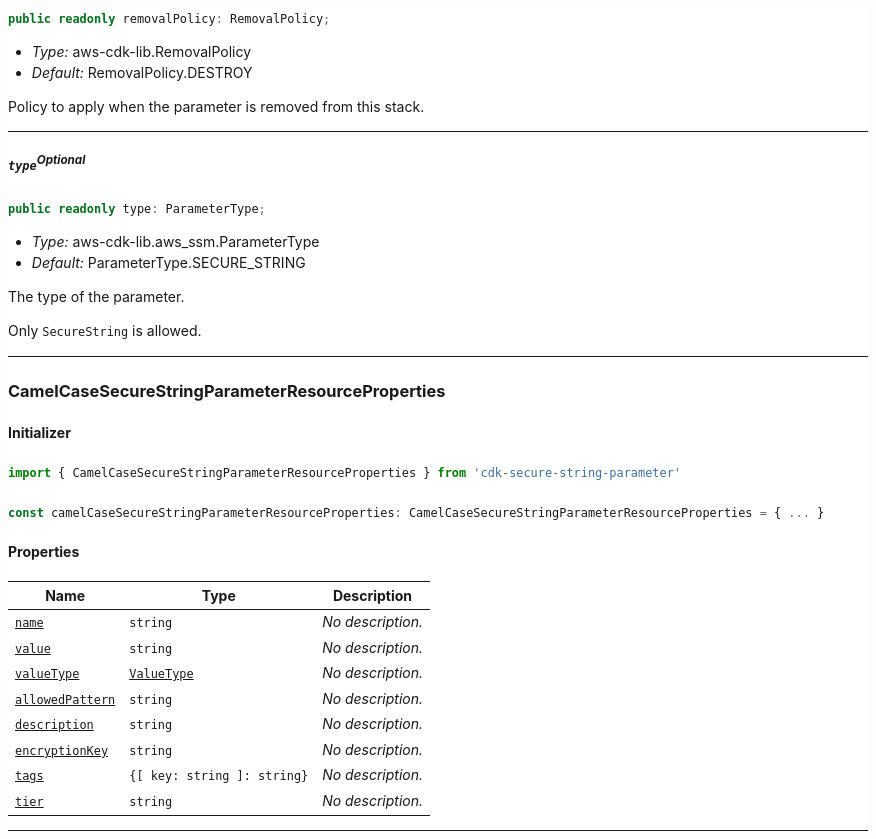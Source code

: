 ```typescript
public readonly removalPolicy: RemovalPolicy;
```

- *Type:* aws-cdk-lib.RemovalPolicy
- *Default:* RemovalPolicy.DESTROY

Policy to apply when the parameter is removed from this stack.

---

##### `type`<sup>Optional</sup> <a name="type" id="cdk-secure-string-parameter.BaseProps.property.type"></a>

```typescript
public readonly type: ParameterType;
```

- *Type:* aws-cdk-lib.aws_ssm.ParameterType
- *Default:* ParameterType.SECURE_STRING

The type of the parameter.

Only `SecureString` is allowed.

---

### CamelCaseSecureStringParameterResourceProperties <a name="CamelCaseSecureStringParameterResourceProperties" id="cdk-secure-string-parameter.CamelCaseSecureStringParameterResourceProperties"></a>

#### Initializer <a name="Initializer" id="cdk-secure-string-parameter.CamelCaseSecureStringParameterResourceProperties.Initializer"></a>

```typescript
import { CamelCaseSecureStringParameterResourceProperties } from 'cdk-secure-string-parameter'

const camelCaseSecureStringParameterResourceProperties: CamelCaseSecureStringParameterResourceProperties = { ... }
```

#### Properties <a name="Properties" id="Properties"></a>

| **Name** | **Type** | **Description** |
| --- | --- | --- |
| <code><a href="#cdk-secure-string-parameter.CamelCaseSecureStringParameterResourceProperties.property.name">name</a></code> | <code>string</code> | *No description.* |
| <code><a href="#cdk-secure-string-parameter.CamelCaseSecureStringParameterResourceProperties.property.value">value</a></code> | <code>string</code> | *No description.* |
| <code><a href="#cdk-secure-string-parameter.CamelCaseSecureStringParameterResourceProperties.property.valueType">valueType</a></code> | <code><a href="#cdk-secure-string-parameter.ValueType">ValueType</a></code> | *No description.* |
| <code><a href="#cdk-secure-string-parameter.CamelCaseSecureStringParameterResourceProperties.property.allowedPattern">allowedPattern</a></code> | <code>string</code> | *No description.* |
| <code><a href="#cdk-secure-string-parameter.CamelCaseSecureStringParameterResourceProperties.property.description">description</a></code> | <code>string</code> | *No description.* |
| <code><a href="#cdk-secure-string-parameter.CamelCaseSecureStringParameterResourceProperties.property.encryptionKey">encryptionKey</a></code> | <code>string</code> | *No description.* |
| <code><a href="#cdk-secure-string-parameter.CamelCaseSecureStringParameterResourceProperties.property.tags">tags</a></code> | <code>{[ key: string ]: string}</code> | *No description.* |
| <code><a href="#cdk-secure-string-parameter.CamelCaseSecureStringParameterResourceProperties.property.tier">tier</a></code> | <code>string</code> | *No description.* |

---